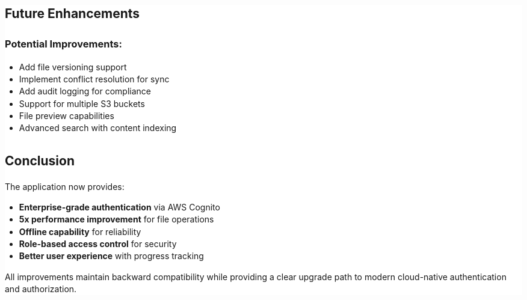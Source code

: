 ## Future Enhancements

### Potential Improvements:
- Add file versioning support
- Implement conflict resolution for sync
- Add audit logging for compliance
- Support for multiple S3 buckets
- File preview capabilities
- Advanced search with content indexing

## Conclusion

The application now provides:
- **Enterprise-grade authentication** via AWS Cognito
- **5x performance improvement** for file operations
- **Offline capability** for reliability
- **Role-based access control** for security
- **Better user experience** with progress tracking

All improvements maintain backward compatibility while providing a clear upgrade path to modern cloud-native authentication and authorization.